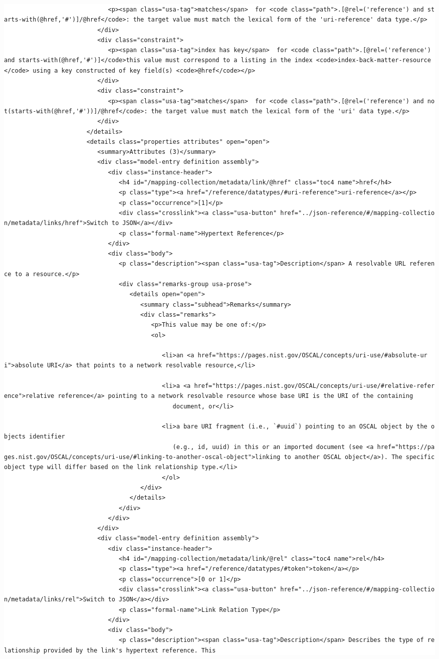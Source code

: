                                  <p><span class="usa-tag">matches</span>  for <code class="path">.[@rel=('reference') and starts-with(@href,'#')]/@href</code>: the target value must match the lexical form of the 'uri-reference' data type.</p>
                              </div>
                              <div class="constraint">
                                 <p><span class="usa-tag">index has key</span>  for <code class="path">.[@rel=('reference') and starts-with(@href,'#')]</code>this value must correspond to a listing in the index <code>index-back-matter-resource</code> using a key constructed of key field(s) <code>@href</code></p>
                              </div>
                              <div class="constraint">
                                 <p><span class="usa-tag">matches</span>  for <code class="path">.[@rel=('reference') and not(starts-with(@href,'#'))]/@href</code>: the target value must match the lexical form of the 'uri' data type.</p>
                              </div>
                           </details>
                           <details class="properties attributes" open="open">
                              <summary>Attributes (3)</summary>
                              <div class="model-entry definition assembly">
                                 <div class="instance-header">
                                    <h4 id="/mapping-collection/metadata/link/@href" class="toc4 name">href</h4>
                                    <p class="type"><a href="/reference/datatypes/#uri-reference">uri-reference</a></p>
                                    <p class="occurrence">[1]</p>
                                    <div class="crosslink"><a class="usa-button" href="../json-reference/#/mapping-collection/metadata/links/href">Switch to JSON</a></div>
                                    <p class="formal-name">Hypertext Reference</p>
                                 </div>
                                 <div class="body">
                                    <p class="description"><span class="usa-tag">Description</span> A resolvable URL reference to a resource.</p>
                                    <div class="remarks-group usa-prose">
                                       <details open="open">
                                          <summary class="subhead">Remarks</summary>
                                          <div class="remarks">
                                             <p>This value may be one of:</p>
                                             <ol>
                                                
                                                <li>an <a href="https://pages.nist.gov/OSCAL/concepts/uri-use/#absolute-uri">absolute URI</a> that points to a network resolvable resource,</li>
                                                
                                                <li>a <a href="https://pages.nist.gov/OSCAL/concepts/uri-use/#relative-reference">relative reference</a> pointing to a network resolvable resource whose base URI is the URI of the containing
                                                   document, or</li>
                                                
                                                <li>a bare URI fragment (i.e., `#uuid`) pointing to an OSCAL object by the objects identifier
                                                   (e.g., id, uuid) in this or an imported document (see <a href="https://pages.nist.gov/OSCAL/concepts/uri-use/#linking-to-another-oscal-object">linking to another OSCAL object</a>). The specific object type will differ based on the link relationship type.</li>
                                                </ol>
                                          </div>
                                       </details>
                                    </div>
                                 </div>
                              </div>
                              <div class="model-entry definition assembly">
                                 <div class="instance-header">
                                    <h4 id="/mapping-collection/metadata/link/@rel" class="toc4 name">rel</h4>
                                    <p class="type"><a href="/reference/datatypes/#token">token</a></p>
                                    <p class="occurrence">[0 or 1]</p>
                                    <div class="crosslink"><a class="usa-button" href="../json-reference/#/mapping-collection/metadata/links/rel">Switch to JSON</a></div>
                                    <p class="formal-name">Link Relation Type</p>
                                 </div>
                                 <div class="body">
                                    <p class="description"><span class="usa-tag">Description</span> Describes the type of relationship provided by the link's hypertext reference. This